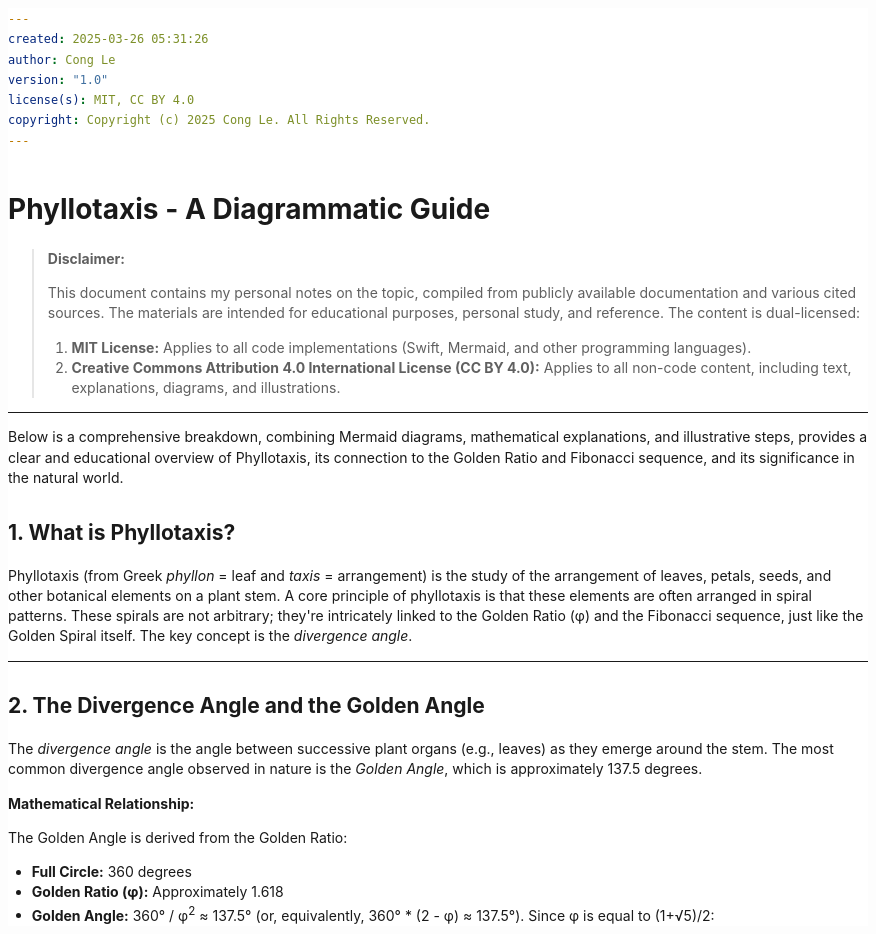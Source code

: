 ```yaml
---
created: 2025-03-26 05:31:26
author: Cong Le
version: "1.0"
license(s): MIT, CC BY 4.0
copyright: Copyright (c) 2025 Cong Le. All Rights Reserved.
---
```




# Phyllotaxis - A Diagrammatic Guide 
> **Disclaimer:**
>
> This document contains my personal notes on the topic,
> compiled from publicly available documentation and various cited sources.
> The materials are intended for educational purposes, personal study, and reference.
> The content is dual-licensed:
> 1. **MIT License:** Applies to all code implementations (Swift, Mermaid, and other programming languages).
> 2. **Creative Commons Attribution 4.0 International License (CC BY 4.0):** Applies to all non-code content, including text, explanations, diagrams, and illustrations.
---


Below is a comprehensive breakdown, combining Mermaid diagrams, mathematical explanations, and illustrative steps, provides a clear and educational overview of Phyllotaxis, its connection to the Golden Ratio and Fibonacci sequence, and its significance in the natural world.


## 1. What is Phyllotaxis?

Phyllotaxis (from Greek *phyllon* = leaf and *taxis* = arrangement) is the study of the arrangement of leaves, petals, seeds, and other botanical elements on a plant stem.  A core principle of phyllotaxis is that these elements are often arranged in spiral patterns. These spirals are not arbitrary; they're intricately linked to the Golden Ratio (φ) and the Fibonacci sequence, just like the Golden Spiral itself. The key concept is the *divergence angle*.

----

## 2. The Divergence Angle and the Golden Angle

The *divergence angle* is the angle between successive plant organs (e.g., leaves) as they emerge around the stem.  The most common divergence angle observed in nature is the *Golden Angle*, which is approximately 137.5 degrees.

**Mathematical Relationship:**

The Golden Angle is derived from the Golden Ratio:

*   **Full Circle:** 360 degrees
*   **Golden Ratio (φ):**  Approximately 1.618
*   **Golden Angle:** 360° / φ<sup>2</sup>  ≈ 137.5°  (or, equivalently, 360° * (2 - φ) ≈ 137.5°). Since φ is equal to (1+√5)/2:
